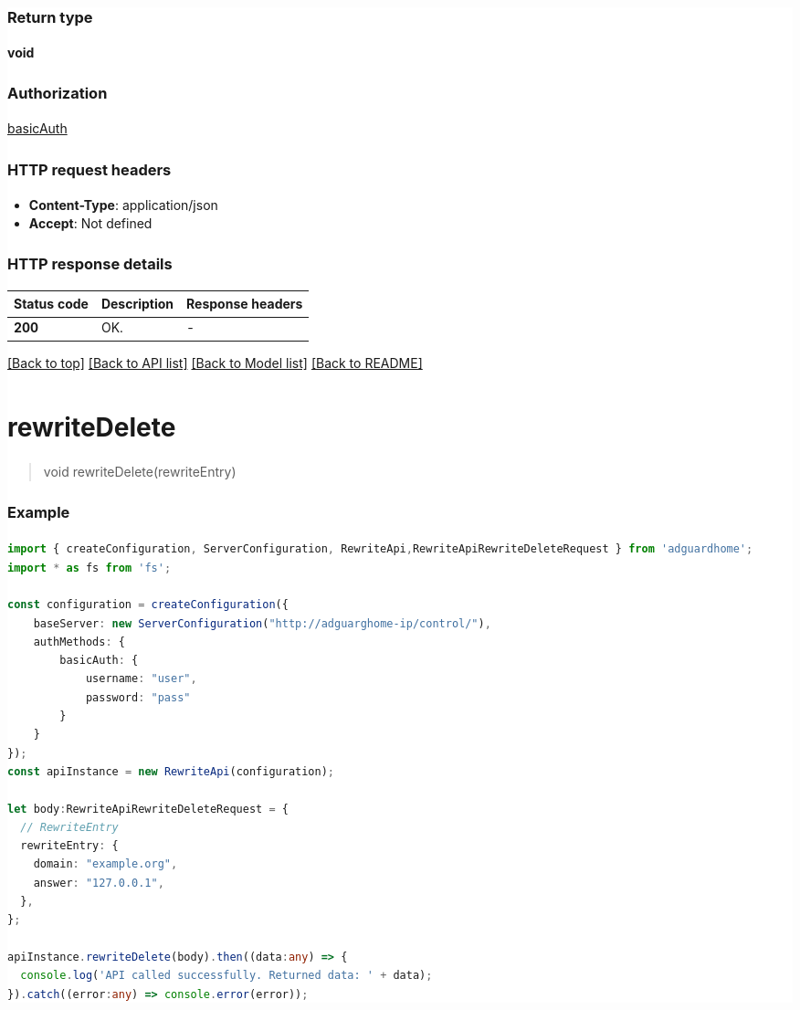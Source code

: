 
### Return type

**void**

### Authorization

[basicAuth](README.md#basicAuth)

### HTTP request headers

 - **Content-Type**: application/json
 - **Accept**: Not defined


### HTTP response details
| Status code | Description | Response headers |
|-------------|-------------|------------------|
**200** | OK. |  -  |

[[Back to top]](#) [[Back to API list]](../README.md#documentation-for-api-endpoints) [[Back to Model list]](../README.md#documentation-for-models) [[Back to README]](../README.md)

# **rewriteDelete**
> void rewriteDelete(rewriteEntry)


### Example


```typescript
import { createConfiguration, ServerConfiguration, RewriteApi,RewriteApiRewriteDeleteRequest } from 'adguardhome';
import * as fs from 'fs';

const configuration = createConfiguration({
    baseServer: new ServerConfiguration("http://adguarghome-ip/control/"),
    authMethods: {
        basicAuth: {
            username: "user",
            password: "pass"
        }
    }
});
const apiInstance = new RewriteApi(configuration);

let body:RewriteApiRewriteDeleteRequest = {
  // RewriteEntry
  rewriteEntry: {
    domain: "example.org",
    answer: "127.0.0.1",
  },
};

apiInstance.rewriteDelete(body).then((data:any) => {
  console.log('API called successfully. Returned data: ' + data);
}).catch((error:any) => console.error(error));
```
